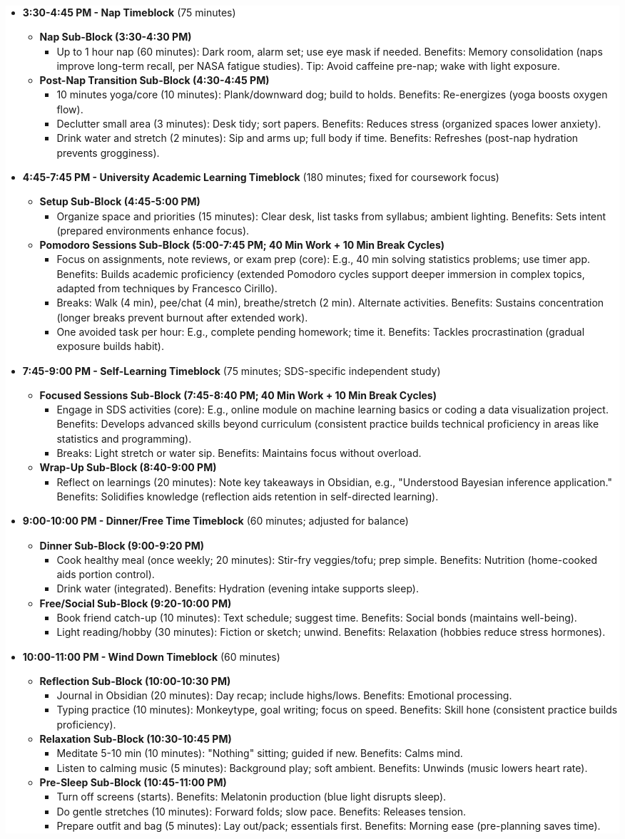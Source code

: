 - **3:30-4:45 PM - Nap Timeblock** (75 minutes)
  - **Nap Sub-Block (3:30-4:30 PM)**
    - Up to 1 hour nap (60 minutes): Dark room, alarm set; use eye mask if needed. Benefits: Memory consolidation (naps improve long-term recall, per NASA fatigue studies). Tip: Avoid caffeine pre-nap; wake with light exposure.
  - **Post-Nap Transition Sub-Block (4:30-4:45 PM)**
    - 10 minutes yoga/core (10 minutes): Plank/downward dog; build to holds. Benefits: Re-energizes (yoga boosts oxygen flow).
    - Declutter small area (3 minutes): Desk tidy; sort papers. Benefits: Reduces stress (organized spaces lower anxiety).
    - Drink water and stretch (2 minutes): Sip and arms up; full body if time. Benefits: Refreshes (post-nap hydration prevents grogginess).

- **4:45-7:45 PM - University Academic Learning Timeblock** (180 minutes; fixed for coursework focus)
  - **Setup Sub-Block (4:45-5:00 PM)**
    - Organize space and priorities (15 minutes): Clear desk, list tasks from syllabus; ambient lighting. Benefits: Sets intent (prepared environments enhance focus).
  - **Pomodoro Sessions Sub-Block (5:00-7:45 PM; 40 Min Work + 10 Min Break Cycles)**
    - Focus on assignments, note reviews, or exam prep (core): E.g., 40 min solving statistics problems; use timer app. Benefits: Builds academic proficiency (extended Pomodoro cycles support deeper immersion in complex topics, adapted from techniques by Francesco Cirillo).
    - Breaks: Walk (4 min), pee/chat (4 min), breathe/stretch (2 min). Alternate activities. Benefits: Sustains concentration (longer breaks prevent burnout after extended work).
    - One avoided task per hour: E.g., complete pending homework; time it. Benefits: Tackles procrastination (gradual exposure builds habit).

- **7:45-9:00 PM - Self-Learning Timeblock** (75 minutes; SDS-specific independent study)
  - **Focused Sessions Sub-Block (7:45-8:40 PM; 40 Min Work + 10 Min Break Cycles)**
    - Engage in SDS activities (core): E.g., online module on machine learning basics or coding a data visualization project. Benefits: Develops advanced skills beyond curriculum (consistent practice builds technical proficiency in areas like statistics and programming).
    - Breaks: Light stretch or water sip. Benefits: Maintains focus without overload.
  - **Wrap-Up Sub-Block (8:40-9:00 PM)**
    - Reflect on learnings (20 minutes): Note key takeaways in Obsidian, e.g., "Understood Bayesian inference application." Benefits: Solidifies knowledge (reflection aids retention in self-directed learning).

- **9:00-10:00 PM - Dinner/Free Time Timeblock** (60 minutes; adjusted for balance)
  - **Dinner Sub-Block (9:00-9:20 PM)**
    - Cook healthy meal (once weekly; 20 minutes): Stir-fry veggies/tofu; prep simple. Benefits: Nutrition (home-cooked aids portion control).
    - Drink water (integrated). Benefits: Hydration (evening intake supports sleep).
  - **Free/Social Sub-Block (9:20-10:00 PM)**
    - Book friend catch-up (10 minutes): Text schedule; suggest time. Benefits: Social bonds (maintains well-being).
    - Light reading/hobby (30 minutes): Fiction or sketch; unwind. Benefits: Relaxation (hobbies reduce stress hormones).

- **10:00-11:00 PM - Wind Down Timeblock** (60 minutes)
  - **Reflection Sub-Block (10:00-10:30 PM)**
    - Journal in Obsidian (20 minutes): Day recap; include highs/lows. Benefits: Emotional processing.
    - Typing practice (10 minutes): Monkeytype, goal writing; focus on speed. Benefits: Skill hone (consistent practice builds proficiency).
  - **Relaxation Sub-Block (10:30-10:45 PM)**
    - Meditate 5-10 min (10 minutes): "Nothing" sitting; guided if new. Benefits: Calms mind.
    - Listen to calming music (5 minutes): Background play; soft ambient. Benefits: Unwinds (music lowers heart rate).
  - **Pre-Sleep Sub-Block (10:45-11:00 PM)**
    - Turn off screens (starts). Benefits: Melatonin production (blue light disrupts sleep).
    - Do gentle stretches (10 minutes): Forward folds; slow pace. Benefits: Releases tension.
    - Prepare outfit and bag (5 minutes): Lay out/pack; essentials first. Benefits: Morning ease (pre-planning saves time).
